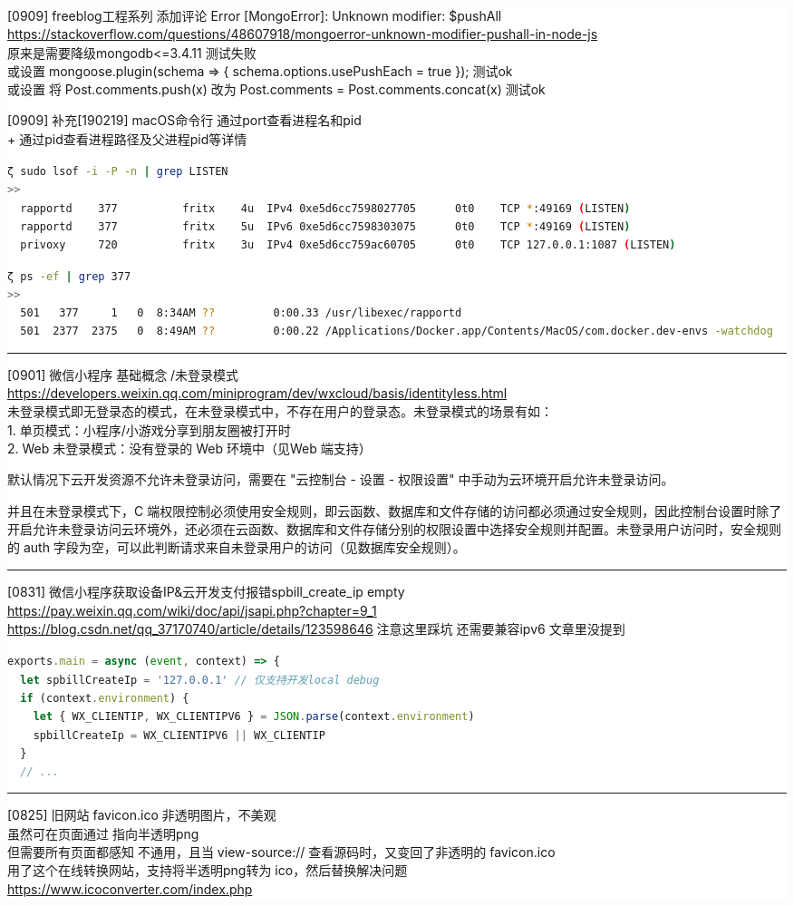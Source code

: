 
[0909] freeblog工程系列  添加评论  Error [MongoError]: Unknown modifier: $pushAll<br>
https://stackoverflow.com/questions/48607918/mongoerror-unknown-modifier-pushall-in-node-js<br>
原来是需要降级mongodb<=3.4.11 测试失败<br>
或设置 mongoose.plugin(schema => { schema.options.usePushEach = true });  测试ok<br>
或设置 将 Post.comments.push(x) 改为 Post.comments = Post.comments.concat(x) 测试ok

[0909] 补充[190219] macOS命令行 通过port查看进程名和pid<br>
\+ 通过pid查看进程路径及父进程pid等详情

```sh
ζ sudo lsof -i -P -n | grep LISTEN
>>
  rapportd    377          fritx    4u  IPv4 0xe5d6cc7598027705      0t0    TCP *:49169 (LISTEN)
  rapportd    377          fritx    5u  IPv6 0xe5d6cc7598303075      0t0    TCP *:49169 (LISTEN)
  privoxy     720          fritx    3u  IPv4 0xe5d6cc759ac60705      0t0    TCP 127.0.0.1:1087 (LISTEN)
```

```sh
ζ ps -ef | grep 377
>>
  501   377     1   0  8:34AM ??         0:00.33 /usr/libexec/rapportd
  501  2377  2375   0  8:49AM ??         0:00.22 /Applications/Docker.app/Contents/MacOS/com.docker.dev-envs -watchdog
```

---

[0901] 微信小程序 基础概念 /未登录模式<br>
https://developers.weixin.qq.com/miniprogram/dev/wxcloud/basis/identityless.html<br>
未登录模式即无登录态的模式，在未登录模式中，不存在用户的登录态。未登录模式的场景有如：<br>
1\. 单页模式：小程序/小游戏分享到朋友圈被打开时<br>
2\. Web 未登录模式：没有登录的 Web 环境中（见Web 端支持）

默认情况下云开发资源不允许未登录访问，需要在 "云控制台 - 设置 - 权限设置" 中手动为云环境开启允许未登录访问。

并且在未登录模式下，C 端权限控制必须使用安全规则，即云函数、数据库和文件存储的访问都必须通过安全规则，因此控制台设置时除了开启允许未登录访问云环境外，还必须在云函数、数据库和文件存储分别的权限设置中选择安全规则并配置。未登录用户访问时，安全规则的 auth 字段为空，可以此判断请求来自未登录用户的访问（见数据库安全规则）。

---

[0831] 微信小程序获取设备IP&云开发支付报错spbill_create_ip empty<br>
https://pay.weixin.qq.com/wiki/doc/api/jsapi.php?chapter=9_1<br>
https://blog.csdn.net/qq_37170740/article/details/123598646
注意这里踩坑 还需要兼容ipv6 文章里没提到

```js
exports.main = async (event, context) => {
  let spbillCreateIp = '127.0.0.1' // 仅支持开发local debug
  if (context.environment) {
    let { WX_CLIENTIP, WX_CLIENTIPV6 } = JSON.parse(context.environment)
    spbillCreateIp = WX_CLIENTIPV6 || WX_CLIENTIP
  }
  // ...
```

---

[0825] 旧网站 favicon.ico 非透明图片，不美观<br>
虽然可在页面通过 <link rel="shortcut icon" href="/img/logox.png"> 指向半透明png<br>
但需要所有页面都感知 不通用，且当 view-source:// 查看源码时，又变回了非透明的 favicon.ico<br>
用了这个在线转换网站，支持将半透明png转为 ico，然后替换解决问题<br>
https://www.icoconverter.com/index.php
